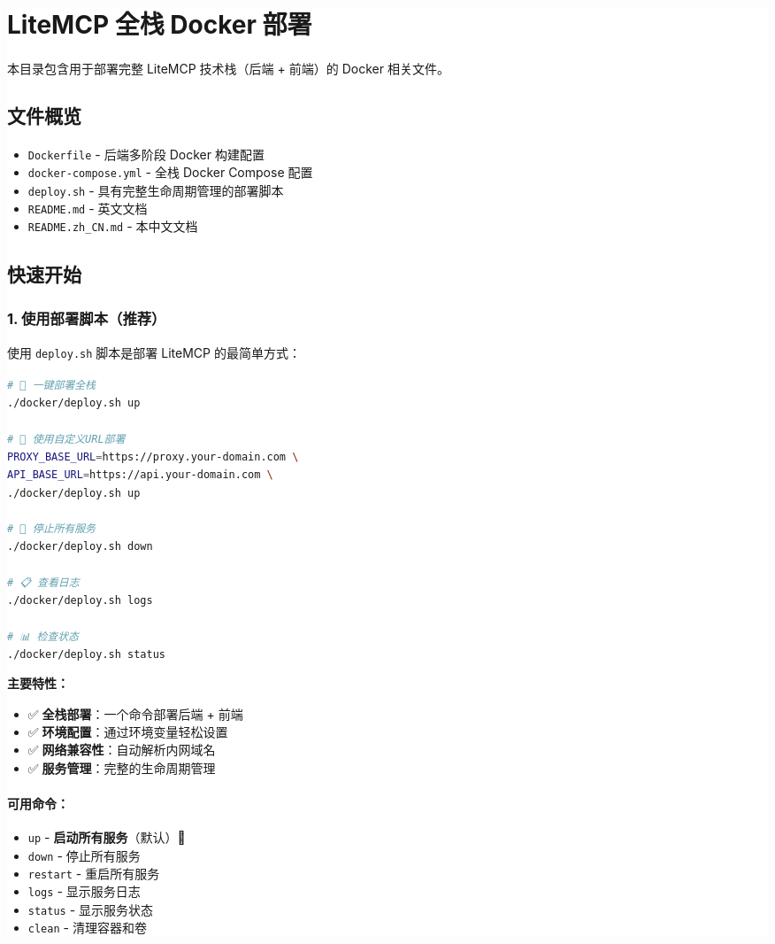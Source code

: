 # LiteMCP 全栈 Docker 部署

本目录包含用于部署完整 LiteMCP 技术栈（后端 + 前端）的 Docker 相关文件。

## 文件概览

- `Dockerfile` - 后端多阶段 Docker 构建配置
- `docker-compose.yml` - 全栈 Docker Compose 配置
- `deploy.sh` - 具有完整生命周期管理的部署脚本
- `README.md` - 英文文档
- `README.zh_CN.md` - 本中文文档

## 快速开始

### 1. 使用部署脚本（推荐）

使用 `deploy.sh` 脚本是部署 LiteMCP 的最简单方式：

```bash
# 🚀 一键部署全栈
./docker/deploy.sh up

# 🚀 使用自定义URL部署
PROXY_BASE_URL=https://proxy.your-domain.com \
API_BASE_URL=https://api.your-domain.com \
./docker/deploy.sh up

# 🛑 停止所有服务
./docker/deploy.sh down

# 📋 查看日志
./docker/deploy.sh logs

# 📊 检查状态
./docker/deploy.sh status
```

**主要特性：**
- ✅ **全栈部署**：一个命令部署后端 + 前端
- ✅ **环境配置**：通过环境变量轻松设置
- ✅ **网络兼容性**：自动解析内网域名
- ✅ **服务管理**：完整的生命周期管理

#### 可用命令：
- `up` - **启动所有服务**（默认）🚀
- `down` - 停止所有服务
- `restart` - 重启所有服务
- `logs` - 显示服务日志
- `status` - 显示服务状态
- `clean` - 清理容器和卷
